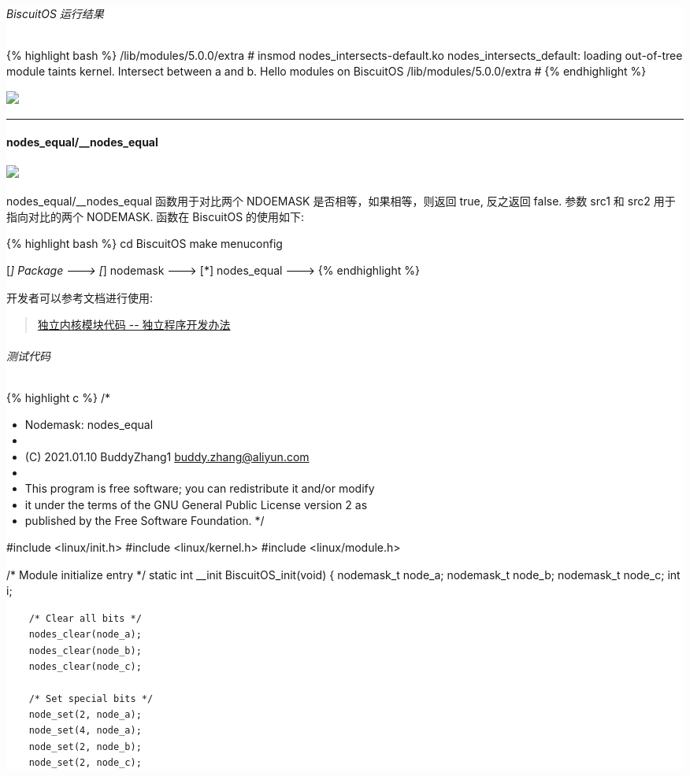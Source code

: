 ###### BiscuitOS 运行结果

{% highlight bash %}
/lib/modules/5.0.0/extra # insmod nodes_intersects-default.ko 
nodes_intersects_default: loading out-of-tree module taints kernel.
Intersect between a and b.
Hello modules on BiscuitOS
/lib/modules/5.0.0/extra #
{% endhighlight %}

![](https://gitee.com/BiscuitOS_team/PictureSet/raw/Gitee/BiscuitOS/kernel/IND000100.png)

---------------------------------------------

#### <span id="D30011">nodes_equal/\_\_nodes_equal</span>

![](https://gitee.com/BiscuitOS_team/PictureSet/raw/Gitee/HK/HK000913.png)

nodes_equal/\_\_nodes_equal 函数用于对比两个 NDOEMASK 是否相等，如果相等，则返回 true, 反之返回 false. 参数 src1 和 src2 用于指向对比的两个 NODEMASK. 函数在 BiscuitOS 的使用如下:

{% highlight bash %}
cd BiscuitOS
make menuconfig

  [*] Package  --->
      [*] nodemask  --->
          [*] nodes_equal  --->
{% endhighlight %}

开发者可以参考文档进行使用:

> [独立内核模块代码 -- 独立程序开发办法](https://biscuitos.github.io/blog/Human-Knowledge-Common/#B1)

###### 测试代码

{% highlight c %}
/*
 * Nodemask: nodes_equal
 *
 * (C) 2021.01.10 BuddyZhang1 <buddy.zhang@aliyun.com>
 *
 * This program is free software; you can redistribute it and/or modify
 * it under the terms of the GNU General Public License version 2 as
 * published by the Free Software Foundation.
 */

#include <linux/init.h>
#include <linux/kernel.h>
#include <linux/module.h>

/* Module initialize entry */
static int __init BiscuitOS_init(void)
{
        nodemask_t node_a;
        nodemask_t node_b;
        nodemask_t node_c;
        int i;

        /* Clear all bits */
        nodes_clear(node_a);
        nodes_clear(node_b);
        nodes_clear(node_c);

        /* Set special bits */
        node_set(2, node_a);
        node_set(4, node_a);
        node_set(2, node_b);
        node_set(2, node_c);